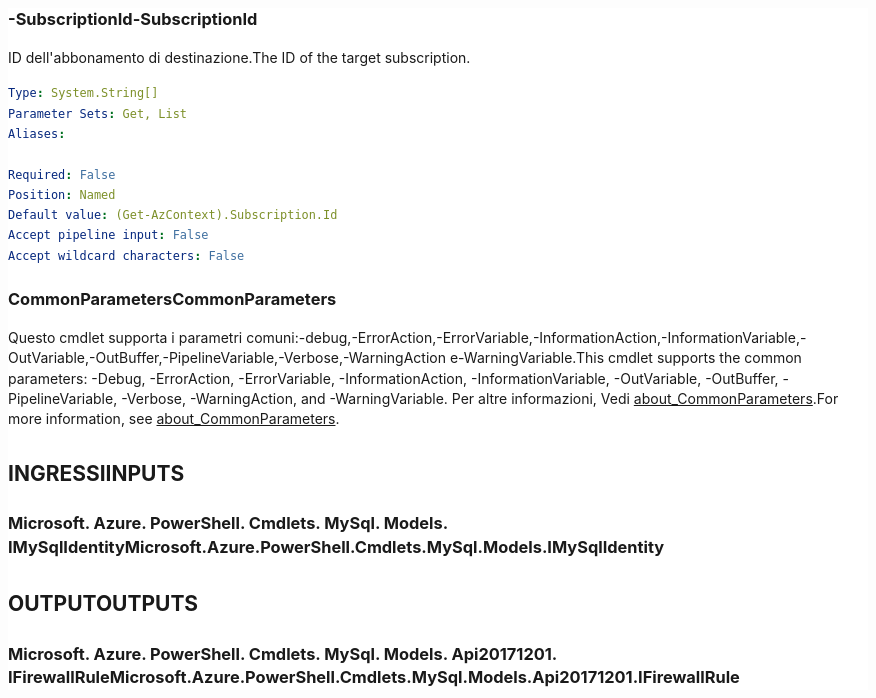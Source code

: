 ### <span data-ttu-id="80b52-129">-SubscriptionId</span><span class="sxs-lookup"><span data-stu-id="80b52-129">-SubscriptionId</span></span>
<span data-ttu-id="80b52-130">ID dell'abbonamento di destinazione.</span><span class="sxs-lookup"><span data-stu-id="80b52-130">The ID of the target subscription.</span></span>

```yaml
Type: System.String[]
Parameter Sets: Get, List
Aliases:

Required: False
Position: Named
Default value: (Get-AzContext).Subscription.Id
Accept pipeline input: False
Accept wildcard characters: False
```

### <span data-ttu-id="80b52-131">CommonParameters</span><span class="sxs-lookup"><span data-stu-id="80b52-131">CommonParameters</span></span>
<span data-ttu-id="80b52-132">Questo cmdlet supporta i parametri comuni:-debug,-ErrorAction,-ErrorVariable,-InformationAction,-InformationVariable,-OutVariable,-OutBuffer,-PipelineVariable,-Verbose,-WarningAction e-WarningVariable.</span><span class="sxs-lookup"><span data-stu-id="80b52-132">This cmdlet supports the common parameters: -Debug, -ErrorAction, -ErrorVariable, -InformationAction, -InformationVariable, -OutVariable, -OutBuffer, -PipelineVariable, -Verbose, -WarningAction, and -WarningVariable.</span></span> <span data-ttu-id="80b52-133">Per altre informazioni, Vedi [about_CommonParameters](http://go.microsoft.com/fwlink/?LinkID=113216).</span><span class="sxs-lookup"><span data-stu-id="80b52-133">For more information, see [about_CommonParameters](http://go.microsoft.com/fwlink/?LinkID=113216).</span></span>

## <span data-ttu-id="80b52-134">INGRESSI</span><span class="sxs-lookup"><span data-stu-id="80b52-134">INPUTS</span></span>

### <span data-ttu-id="80b52-135">Microsoft. Azure. PowerShell. Cmdlets. MySql. Models. IMySqlIdentity</span><span class="sxs-lookup"><span data-stu-id="80b52-135">Microsoft.Azure.PowerShell.Cmdlets.MySql.Models.IMySqlIdentity</span></span>

## <span data-ttu-id="80b52-136">OUTPUT</span><span class="sxs-lookup"><span data-stu-id="80b52-136">OUTPUTS</span></span>

### <span data-ttu-id="80b52-137">Microsoft. Azure. PowerShell. Cmdlets. MySql. Models. Api20171201. IFirewallRule</span><span class="sxs-lookup"><span data-stu-id="80b52-137">Microsoft.Azure.PowerShell.Cmdlets.MySql.Models.Api20171201.IFirewallRule</span></span>
